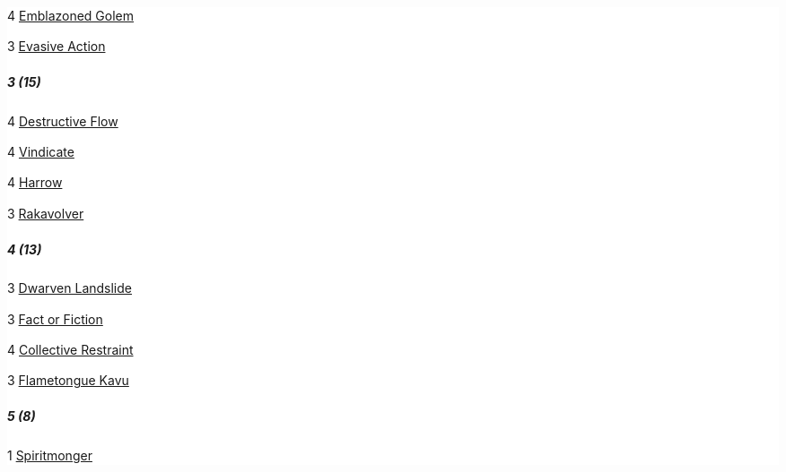 4
[Emblazoned Golem](http://gatherer.wizards.com/Pages/Search/Default.aspx?name=+%5BEmblazoned%5D+%5BGolem%5D)


3
[Evasive Action](http://gatherer.wizards.com/Pages/Search/Default.aspx?name=+%5BEvasive%5D+%5BAction%5D)



##### 3 (15)



4
[Destructive Flow](http://gatherer.wizards.com/Pages/Search/Default.aspx?name=+%5BDestructive%5D+%5BFlow%5D)


4
[Vindicate](http://gatherer.wizards.com/Pages/Search/Default.aspx?name=+%5BVindicate%5D)


4
[Harrow](http://gatherer.wizards.com/Pages/Search/Default.aspx?name=+%5BHarrow%5D)


3
[Rakavolver](http://gatherer.wizards.com/Pages/Search/Default.aspx?name=+%5BRakavolver%5D)



##### 4 (13)



3
[Dwarven Landslide](http://gatherer.wizards.com/Pages/Search/Default.aspx?name=+%5BDwarven%5D+%5BLandslide%5D)


3
[Fact or Fiction](http://gatherer.wizards.com/Pages/Search/Default.aspx?name=+%5BFact%5D+%5Bor%5D+%5BFiction%5D)


4
[Collective Restraint](http://gatherer.wizards.com/Pages/Search/Default.aspx?name=+%5BCollective%5D+%5BRestraint%5D)


3
[Flametongue Kavu](http://gatherer.wizards.com/Pages/Search/Default.aspx?name=+%5BFlametongue%5D+%5BKavu%5D)



##### 5 (8)



1
[Spiritmonger](http://gatherer.wizards.com/Pages/Search/Default.aspx?name=+%5BSpiritmonger%5D)

